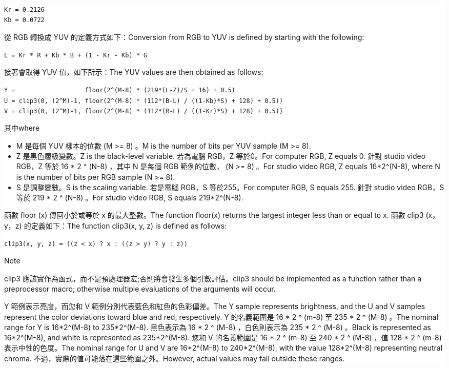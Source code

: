 ``` syntax
Kr = 0.2126
Kb = 0.0722
```

<span data-ttu-id="a4907-293">從 RGB 轉換成 YUV 的定義方式如下：</span><span class="sxs-lookup"><span data-stu-id="a4907-293">Conversion from RGB to YUV is defined by starting with the following:</span></span>

``` syntax
L = Kr * R + Kb * B + (1 - Kr - Kb) * G
```

<span data-ttu-id="a4907-294">接著會取得 YUV 值，如下所示：</span><span class="sxs-lookup"><span data-stu-id="a4907-294">The YUV values are then obtained as follows:</span></span>

``` syntax
Y =                   floor(2^(M-8) * (219*(L-Z)/S + 16) + 0.5)
U = clip3(0, (2^M)-1, floor(2^(M-8) * (112*(B-L) / ((1-Kb)*S) + 128) + 0.5))
V = clip3(0, (2^M)-1, floor(2^(M-8) * (112*(R-L) / ((1-Kr)*S) + 128) + 0.5))
```

<span data-ttu-id="a4907-295">其中</span><span class="sxs-lookup"><span data-stu-id="a4907-295">where</span></span>

-   <span data-ttu-id="a4907-296">M 是每個 YUV 樣本的位數 (M >= 8) 。</span><span class="sxs-lookup"><span data-stu-id="a4907-296">M is the number of bits per YUV sample (M >= 8).</span></span>
-   <span data-ttu-id="a4907-297">Z 是黑色層級變數。</span><span class="sxs-lookup"><span data-stu-id="a4907-297">Z is the black-level variable.</span></span> <span data-ttu-id="a4907-298">若為電腦 RGB，Z 等於0。</span><span class="sxs-lookup"><span data-stu-id="a4907-298">For computer RGB, Z equals 0.</span></span> <span data-ttu-id="a4907-299">針對 studio video RGB，Z 等於 16 \* 2 ^ (N-8) ，其中 N 是每個 RGB 範例的位數， (N >= 8) 。</span><span class="sxs-lookup"><span data-stu-id="a4907-299">For studio video RGB, Z equals 16\*2^(N-8), where N is the number of bits per RGB sample (N >= 8).</span></span>
-   <span data-ttu-id="a4907-300">S 是調整變數。</span><span class="sxs-lookup"><span data-stu-id="a4907-300">S is the scaling variable.</span></span> <span data-ttu-id="a4907-301">若是電腦 RGB，S 等於255。</span><span class="sxs-lookup"><span data-stu-id="a4907-301">For computer RGB, S equals 255.</span></span> <span data-ttu-id="a4907-302">針對 studio video RGB，S 等於 219 \* 2 ^ (N-8) 。</span><span class="sxs-lookup"><span data-stu-id="a4907-302">For studio video RGB, S equals 219\*2^(N-8).</span></span>

<span data-ttu-id="a4907-303">函數 floor (x) 傳回小於或等於 x 的最大整數。</span><span class="sxs-lookup"><span data-stu-id="a4907-303">The function floor(x) returns the largest integer less than or equal to x.</span></span> <span data-ttu-id="a4907-304">函數 clip3 (x，y，z) 的定義如下：</span><span class="sxs-lookup"><span data-stu-id="a4907-304">The function clip3(x, y, z) is defined as follows:</span></span>

``` syntax
clip3(x, y, z) = ((z < x) ? x : ((z > y) ? y : z))
```

> [!Note]  
> <span data-ttu-id="a4907-305">clip3 應該實作為函式，而不是預處理器宏;否則將會發生多個引數評估。</span><span class="sxs-lookup"><span data-stu-id="a4907-305">clip3 should be implemented as a function rather than a preprocessor macro; otherwise multiple evaluations of the arguments will occur.</span></span>

 

<span data-ttu-id="a4907-306">Y 範例表示亮度，而您和 V 範例分別代表藍色和紅色的色彩偏差。</span><span class="sxs-lookup"><span data-stu-id="a4907-306">The Y sample represents brightness, and the U and V samples represent the color deviations toward blue and red, respectively.</span></span> <span data-ttu-id="a4907-307">Y 的名義範圍是 16 \* 2 ^ (m-8) 至 235 \* 2 ^ (M-8) 。</span><span class="sxs-lookup"><span data-stu-id="a4907-307">The nominal range for Y is 16\*2^(M-8) to 235\*2^(M-8).</span></span> <span data-ttu-id="a4907-308">黑色表示為 16 \* 2 ^ (M-8) ，白色則表示為 235 \* 2 ^ (M-8) 。</span><span class="sxs-lookup"><span data-stu-id="a4907-308">Black is represented as 16\*2^(M-8), and white is represented as 235\*2^(M-8).</span></span> <span data-ttu-id="a4907-309">您和 V 的名義範圍是 16 \* 2 ^ (m-8) 至 240 \* 2 ^ (M-8) ，值 128 \* 2 ^ (m-8) 表示中性的色度。</span><span class="sxs-lookup"><span data-stu-id="a4907-309">The nominal range for U and V are 16\*2^(M-8) to 240\*2^(M-8), with the value 128\*2^(M-8) representing neutral chroma.</span></span> <span data-ttu-id="a4907-310">不過，實際的值可能落在這些範圍之外。</span><span class="sxs-lookup"><span data-stu-id="a4907-310">However, actual values may fall outside these ranges.</span></span>
